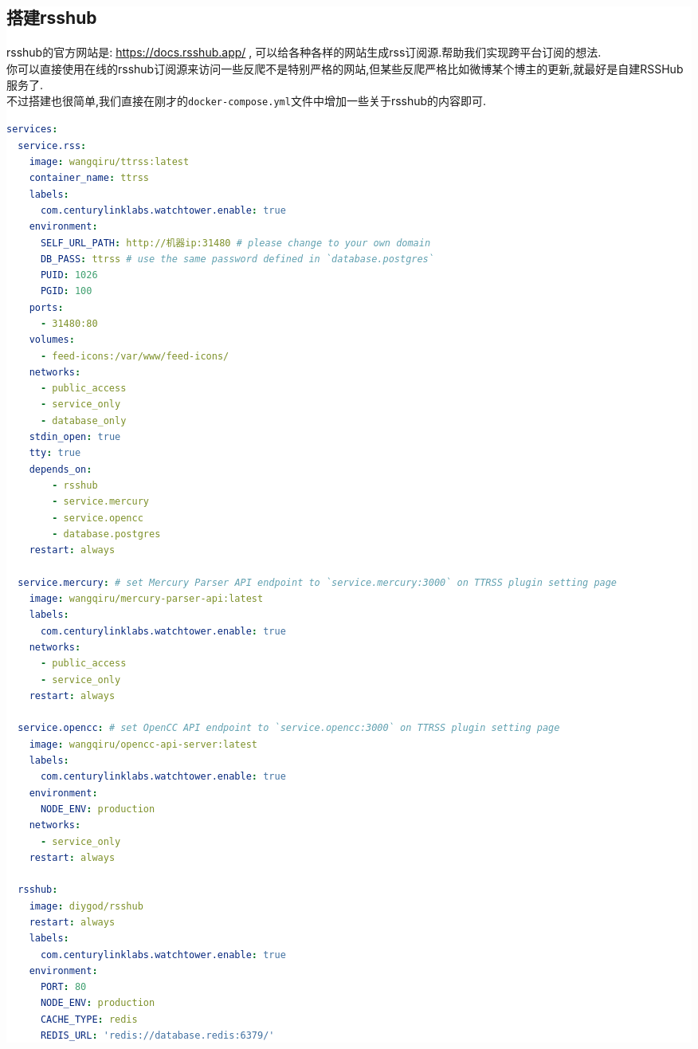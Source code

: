 ## 搭建rsshub
rsshub的官方网站是: https://docs.rsshub.app/ , 可以给各种各样的网站生成rss订阅源.帮助我们实现跨平台订阅的想法.  
你可以直接使用在线的rsshub订阅源来访问一些反爬不是特别严格的网站,但某些反爬严格比如微博某个博主的更新,就最好是自建RSSHub服务了.  
不过搭建也很简单,我们直接在刚才的`docker-compose.yml`文件中增加一些关于rsshub的内容即可.
```yaml
services:
  service.rss:
    image: wangqiru/ttrss:latest
    container_name: ttrss
    labels:
      com.centurylinklabs.watchtower.enable: true
    environment:
      SELF_URL_PATH: http://机器ip:31480 # please change to your own domain
      DB_PASS: ttrss # use the same password defined in `database.postgres`
      PUID: 1026
      PGID: 100
    ports:
      - 31480:80
    volumes:
      - feed-icons:/var/www/feed-icons/
    networks:
      - public_access
      - service_only
      - database_only
    stdin_open: true
    tty: true
    depends_on:
        - rsshub
        - service.mercury
        - service.opencc
        - database.postgres
    restart: always

  service.mercury: # set Mercury Parser API endpoint to `service.mercury:3000` on TTRSS plugin setting page
    image: wangqiru/mercury-parser-api:latest
    labels:
      com.centurylinklabs.watchtower.enable: true
    networks:
      - public_access
      - service_only
    restart: always

  service.opencc: # set OpenCC API endpoint to `service.opencc:3000` on TTRSS plugin setting page
    image: wangqiru/opencc-api-server:latest
    labels:
      com.centurylinklabs.watchtower.enable: true
    environment:
      NODE_ENV: production
    networks:
      - service_only
    restart: always

  rsshub:
    image: diygod/rsshub
    restart: always
    labels:
      com.centurylinklabs.watchtower.enable: true
    environment:
      PORT: 80
      NODE_ENV: production
      CACHE_TYPE: redis
      REDIS_URL: 'redis://database.redis:6379/'
```